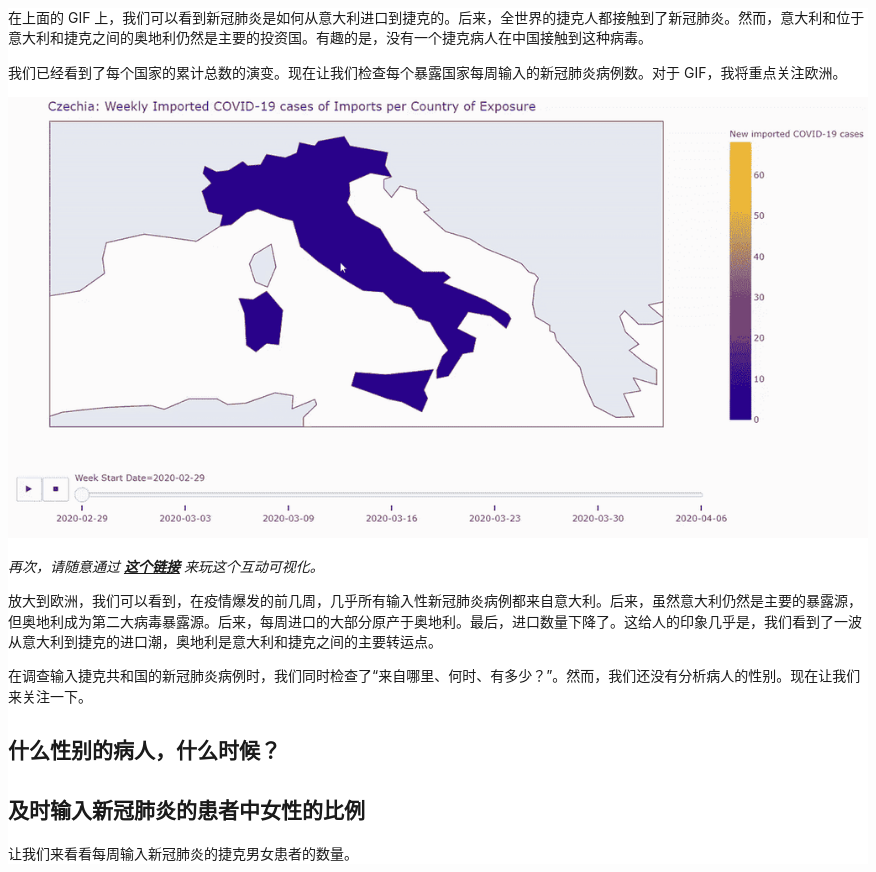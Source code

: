 在上面的 GIF 上，我们可以看到新冠肺炎是如何从意大利进口到捷克的。后来，全世界的捷克人都接触到了新冠肺炎。然而，意大利和位于意大利和捷克之间的奥地利仍然是主要的投资国。有趣的是，没有一个捷克病人在中国接触到这种病毒。

我们已经看到了每个国家的累计总数的演变。现在让我们检查每个暴露国家每周输入的新冠肺炎病例数。对于 GIF，我将重点关注欧洲。

![](img/736b748c650fdba14d8c4ed85849083f.png)

*再次，请随意通过* [***这个链接***](https://samusram.github.io/cz_covid_where_from_when_weekly/) *来玩这个互动可视化。*

放大到欧洲，我们可以看到，在疫情爆发的前几周，几乎所有输入性新冠肺炎病例都来自意大利。后来，虽然意大利仍然是主要的暴露源，但奥地利成为第二大病毒暴露源。后来，每周进口的大部分原产于奥地利。最后，进口数量下降了。这给人的印象几乎是，我们看到了一波从意大利到捷克的进口潮，奥地利是意大利和捷克之间的主要转运点。

在调查输入捷克共和国的新冠肺炎病例时，我们同时检查了“来自哪里、何时、有多少？”。然而，我们还没有分析病人的性别。现在让我们来关注一下。

## 什么性别的病人，什么时候？

## 及时输入新冠肺炎的患者中女性的比例

让我们来看看每周输入新冠肺炎的捷克男女患者的数量。
